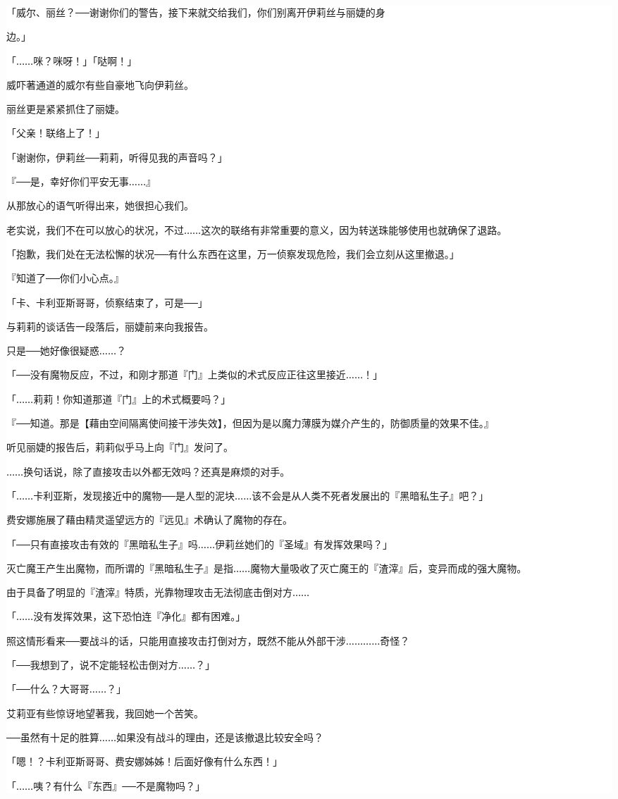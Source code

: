 「威尔、丽丝？──谢谢你们的警告，接下来就交给我们，你们别离开伊莉丝与丽婕的身

边。」

「……咪？咪呀！」「哒啊！」

威吓著通道的威尔有些自豪地飞向伊莉丝。

丽丝更是紧紧抓住了丽婕。

「父亲！联络上了！」

「谢谢你，伊莉丝──莉莉，听得见我的声音吗？」

『──是，幸好你们平安无事……』

从那放心的语气听得出来，她很担心我们。

老实说，我们不在可以放心的状况，不过……这次的联络有非常重要的意义，因为转送珠能够使用也就确保了退路。

「抱歉，我们处在无法松懈的状况──有什么东西在这里，万一侦察发现危险，我们会立刻从这里撤退。」

『知道了──你们小心点。』

「卡、卡利亚斯哥哥，侦察结束了，可是──」

与莉莉的谈话告一段落后，丽婕前来向我报告。

只是──她好像很疑惑……？

「──没有魔物反应，不过，和刚才那道『门』上类似的术式反应正往这里接近……！」

「……莉莉！你知道那道『门』上的术式概要吗？」

『──知道。那是【藉由空间隔离使间接干涉失效】，但因为是以魔力薄膜为媒介产生的，防御质量的效果不佳。』

听见丽婕的报告后，莉莉似乎马上向『门』发问了。

……换句话说，除了直接攻击以外都无效吗？还真是麻烦的对手。

「……卡利亚斯，发现接近中的魔物──是人型的泥块……该不会是从人类不死者发展出的『黑暗私生子』吧？」

费安娜施展了藉由精灵遥望远方的『远见』术确认了魔物的存在。

「──只有直接攻击有效的『黑暗私生子』吗……伊莉丝她们的『圣域』有发挥效果吗？」

灭亡魔王产生出魔物，而所谓的『黑暗私生子』是指……魔物大量吸收了灭亡魔王的『渣滓』后，变异而成的强大魔物。

由于具备了明显的『渣滓』特质，光靠物理攻击无法彻底击倒对方……

「……没有发挥效果，这下恐怕连『净化』都有困难。」

照这情形看来──要战斗的话，只能用直接攻击打倒对方，既然不能从外部干涉…………奇怪？

「──我想到了，说不定能轻松击倒对方……？」

「──什么？大哥哥……？」

艾莉亚有些惊讶地望著我，我回她一个苦笑。

──虽然有十足的胜算……如果没有战斗的理由，还是该撤退比较安全吗？

「嗯！？卡利亚斯哥哥、费安娜姊姊！后面好像有什么东西！」

「……咦？有什么『东西』──不是魔物吗？」
